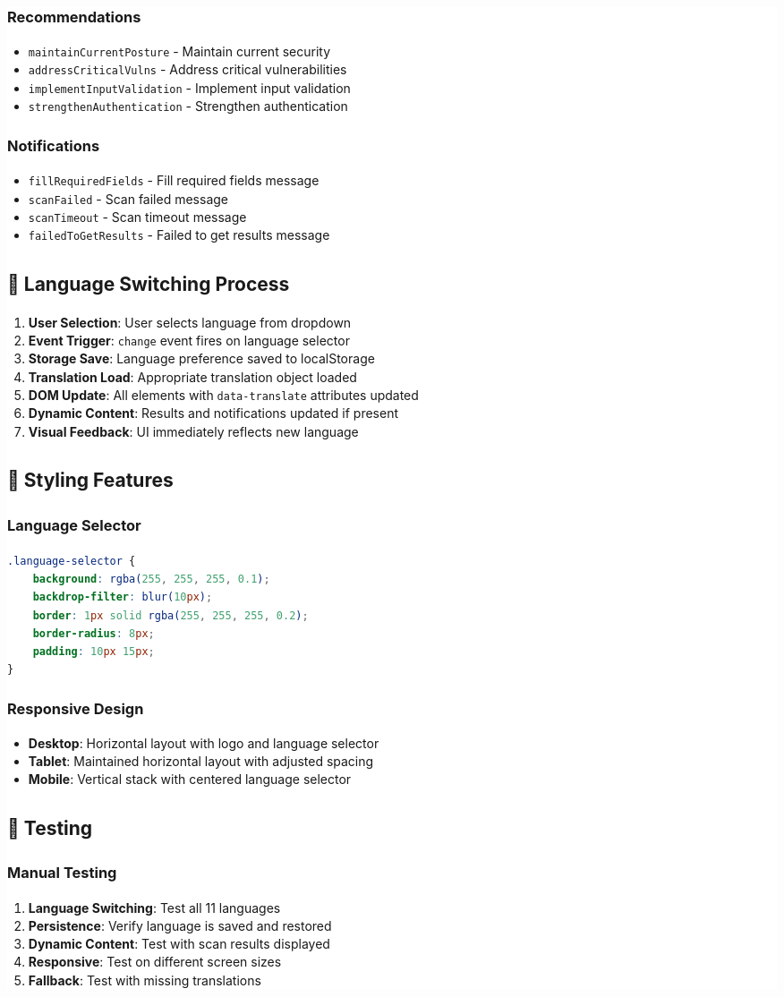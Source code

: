 ### Recommendations
- `maintainCurrentPosture` - Maintain current security
- `addressCriticalVulns` - Address critical vulnerabilities
- `implementInputValidation` - Implement input validation
- `strengthenAuthentication` - Strengthen authentication

### Notifications
- `fillRequiredFields` - Fill required fields message
- `scanFailed` - Scan failed message
- `scanTimeout` - Scan timeout message
- `failedToGetResults` - Failed to get results message

## 🔄 Language Switching Process

1. **User Selection**: User selects language from dropdown
2. **Event Trigger**: `change` event fires on language selector
3. **Storage Save**: Language preference saved to localStorage
4. **Translation Load**: Appropriate translation object loaded
5. **DOM Update**: All elements with `data-translate` attributes updated
6. **Dynamic Content**: Results and notifications updated if present
7. **Visual Feedback**: UI immediately reflects new language

## 🎨 Styling Features

### Language Selector
```css
.language-selector {
    background: rgba(255, 255, 255, 0.1);
    backdrop-filter: blur(10px);
    border: 1px solid rgba(255, 255, 255, 0.2);
    border-radius: 8px;
    padding: 10px 15px;
}
```

### Responsive Design
- **Desktop**: Horizontal layout with logo and language selector
- **Tablet**: Maintained horizontal layout with adjusted spacing
- **Mobile**: Vertical stack with centered language selector

## 🧪 Testing

### Manual Testing
1. **Language Switching**: Test all 11 languages
2. **Persistence**: Verify language is saved and restored
3. **Dynamic Content**: Test with scan results displayed
4. **Responsive**: Test on different screen sizes
5. **Fallback**: Test with missing translations
